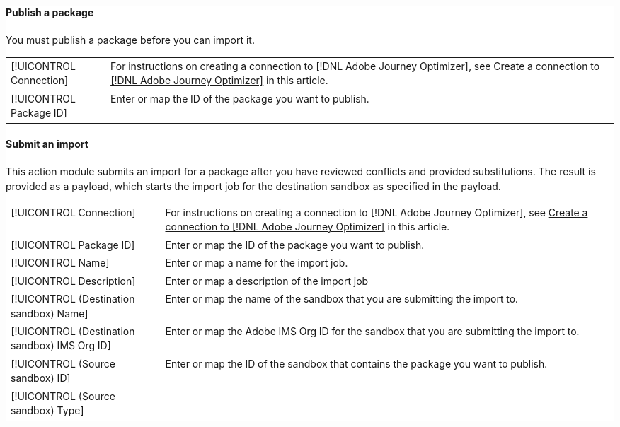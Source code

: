 </table>

#### Publish a package

You must publish a package before you can import it.

<table style="table-layout:auto"> 
 <col> 
 <col> 
 <tbody> 
  <tr> 
   <td role="rowheader">[!UICONTROL Connection]</td> 
   <td>For instructions on creating a connection to [!DNL Adobe Journey Optimizer], see <a href="#create-a-connection-to-adobe-journey-optimizer" class="MCXref xref" >Create a connection to [!DNL Adobe Journey Optimizer]</a> in this article.</td> 
  </tr> 
  <tr> 
   <td role="rowheader">[!UICONTROL Package ID]</td> 
   <td>Enter or map the ID of the package you want to publish.</td> 
  </tr> 
 </tbody> 
</table>

#### Submit an import

This action module submits an import for a package after you have reviewed conflicts and provided substitutions. The result is provided as a payload, which starts the import job for the destination sandbox as specified in the payload.

<table style="table-layout:auto"> 
 <col> 
 <col> 
 <tbody> 
  <tr> 
   <td role="rowheader">[!UICONTROL Connection]</td> 
   <td>For instructions on creating a connection to [!DNL Adobe Journey Optimizer], see <a href="#create-a-connection-to-adobe-journey-optimizer" class="MCXref xref" >Create a connection to [!DNL Adobe Journey Optimizer]</a> in this article.</td> 
  </tr> 
  <tr> 
   <td role="rowheader">[!UICONTROL Package ID]</td> 
   <td>Enter or map the ID of the package you want to publish.</td> 
  </tr> 
  <tr> 
   <td role="rowheader">[!UICONTROL Name]</td> 
   <td>Enter or map a name for the import job.</td> 
  </tr> 
  <tr> 
   <td role="rowheader">[!UICONTROL Description]</td> 
   <td>Enter or map a description of the import job</td> 
  </tr> 
  <tr> 
   <td role="rowheader">[!UICONTROL (Destination sandbox) Name]</td> 
   <td>Enter or map the name of the sandbox that you are submitting the import to.</td> 
  </tr> 
  <tr> 
   <td role="rowheader">[!UICONTROL (Destination sandbox) IMS Org ID]</td> 
   <td>Enter or map the Adobe IMS Org ID for the sandbox that you are submitting the import to.</td> 
  </tr> 
  <tr> 
   <td role="rowheader">[!UICONTROL (Source sandbox) ID]</td> 
   <td>Enter or map the ID of the sandbox that contains the package you want to publish.</td> 
  </tr> 
  <tr> 
   <td role="rowheader">[!UICONTROL (Source sandbox) Type]</td> 
